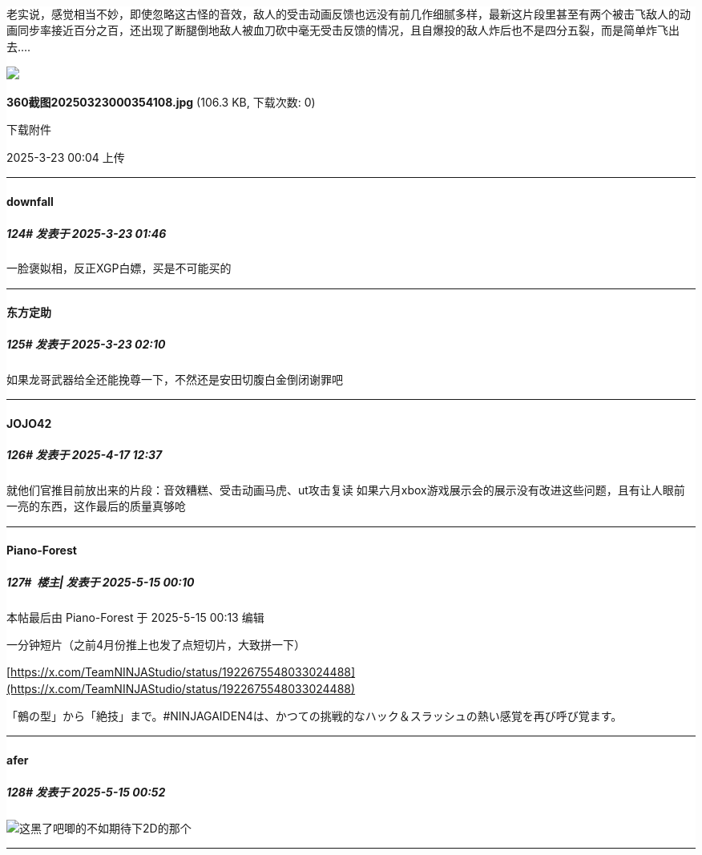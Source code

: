 老实说，感觉相当不妙，即使忽略这古怪的音效，敌人的受击动画反馈也远没有前几作细腻多样，最新这片段里甚至有两个被击飞敌人的动画同步率接近百分之百，还出现了断腿倒地敌人被血刀砍中毫无受击反馈的情况，且自爆投的敌人炸后也不是四分五裂，而是简单炸飞出去....

<img src="https://img.stage1st.com/forum/202503/23/000410yakrd7616120d3wr.jpg" referrerpolicy="no-referrer">

<strong>360截图20250323000354108.jpg</strong> (106.3 KB, 下载次数: 0)

下载附件

2025-3-23 00:04 上传

*****

####  downfall  
##### 124#       发表于 2025-3-23 01:46

一脸褒姒相，反正XGP白嫖，买是不可能买的

*****

####  东方定助  
##### 125#       发表于 2025-3-23 02:10

如果龙哥武器给全还能挽尊一下，不然还是安田切腹白金倒闭谢罪吧

*****

####  JOJO42  
##### 126#       发表于 2025-4-17 12:37

就他们官推目前放出来的片段：音效糟糕、受击动画马虎、ut攻击复读
如果六月xbox游戏展示会的展示没有改进这些问题，且有让人眼前一亮的东西，这作最后的质量真够呛

*****

####  Piano-Forest  
##### 127#         楼主| 发表于 2025-5-15 00:10

 本帖最后由 Piano-Forest 于 2025-5-15 00:13 编辑 

一分钟短片（之前4月份推上也发了点短切片，大致拼一下）

[https://x.com/TeamNINJAStudio/status/1922675548033024488](https://x.com/TeamNINJAStudio/status/1922675548033024488)

「鵺の型」から「絶技」まで。#NINJAGAIDEN4は、かつての挑戦的なハック＆スラッシュの熱い感覚を再び呼び覚ます。

*****

####  afer  
##### 128#       发表于 2025-5-15 00:52

<img src="https://static.stage1st.com/image/smiley/face2017/067.png" referrerpolicy="no-referrer">这黑了吧唧的不如期待下2D的那个

*****
